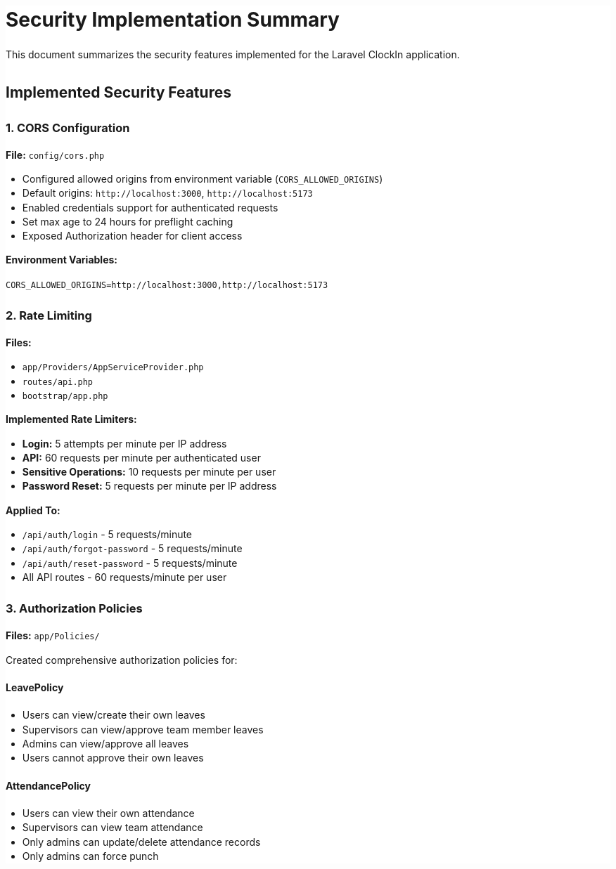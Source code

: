 # Security Implementation Summary

This document summarizes the security features implemented for the Laravel ClockIn application.

## Implemented Security Features

### 1. CORS Configuration
**File:** `config/cors.php`

- Configured allowed origins from environment variable (`CORS_ALLOWED_ORIGINS`)
- Default origins: `http://localhost:3000`, `http://localhost:5173`
- Enabled credentials support for authenticated requests
- Set max age to 24 hours for preflight caching
- Exposed Authorization header for client access

**Environment Variables:**
```env
CORS_ALLOWED_ORIGINS=http://localhost:3000,http://localhost:5173
```

### 2. Rate Limiting
**Files:** 
- `app/Providers/AppServiceProvider.php`
- `routes/api.php`
- `bootstrap/app.php`

**Implemented Rate Limiters:**
- **Login:** 5 attempts per minute per IP address
- **API:** 60 requests per minute per authenticated user
- **Sensitive Operations:** 10 requests per minute per user
- **Password Reset:** 5 requests per minute per IP address

**Applied To:**
- `/api/auth/login` - 5 requests/minute
- `/api/auth/forgot-password` - 5 requests/minute
- `/api/auth/reset-password` - 5 requests/minute
- All API routes - 60 requests/minute per user

### 3. Authorization Policies
**Files:** `app/Policies/`

Created comprehensive authorization policies for:

#### LeavePolicy
- Users can view/create their own leaves
- Supervisors can view/approve team member leaves
- Admins can view/approve all leaves
- Users cannot approve their own leaves

#### AttendancePolicy
- Users can view their own attendance
- Supervisors can view team attendance
- Only admins can update/delete attendance records
- Only admins can force punch
